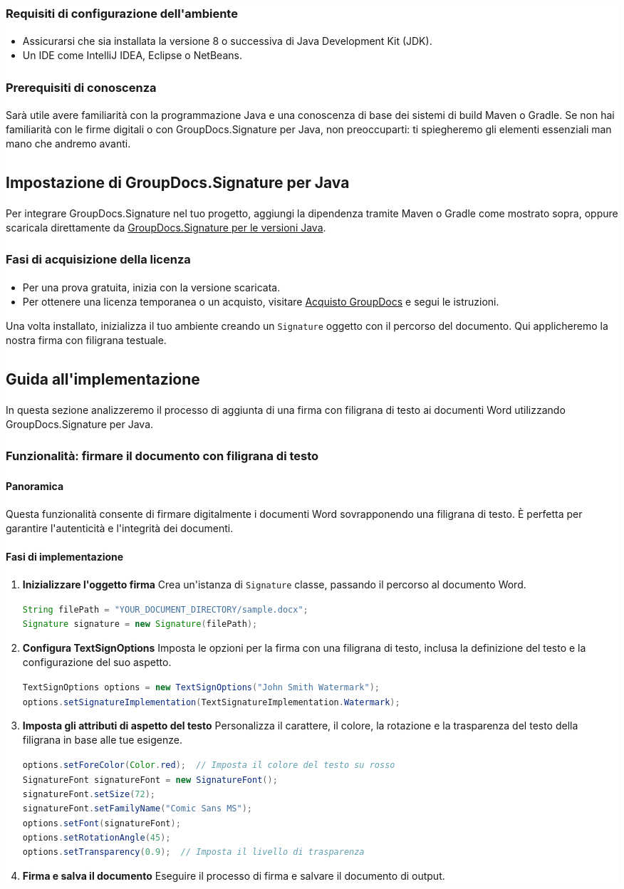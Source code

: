 ### Requisiti di configurazione dell'ambiente
- Assicurarsi che sia installata la versione 8 o successiva di Java Development Kit (JDK).
- Un IDE come IntelliJ IDEA, Eclipse o NetBeans.

### Prerequisiti di conoscenza
Sarà utile avere familiarità con la programmazione Java e una conoscenza di base dei sistemi di build Maven o Gradle. Se non hai familiarità con le firme digitali o con GroupDocs.Signature per Java, non preoccuparti: ti spiegheremo gli elementi essenziali man mano che andremo avanti.

## Impostazione di GroupDocs.Signature per Java
Per integrare GroupDocs.Signature nel tuo progetto, aggiungi la dipendenza tramite Maven o Gradle come mostrato sopra, oppure scaricala direttamente da [GroupDocs.Signature per le versioni Java](https://releases.groupdocs.com/signature/java/).

### Fasi di acquisizione della licenza
- Per una prova gratuita, inizia con la versione scaricata.
- Per ottenere una licenza temporanea o un acquisto, visitare [Acquisto GroupDocs](https://purchase.groupdocs.com/buy) e segui le istruzioni.

Una volta installato, inizializza il tuo ambiente creando un `Signature` oggetto con il percorso del documento. Qui applicheremo la nostra firma con filigrana testuale.

## Guida all'implementazione
In questa sezione analizzeremo il processo di aggiunta di una firma con filigrana di testo ai documenti Word utilizzando GroupDocs.Signature per Java.

### Funzionalità: firmare il documento con filigrana di testo
#### Panoramica
Questa funzionalità consente di firmare digitalmente i documenti Word sovrapponendo una filigrana di testo. È perfetta per garantire l'autenticità e l'integrità dei documenti.

#### Fasi di implementazione
1. **Inizializzare l'oggetto firma**
   Crea un'istanza di `Signature` classe, passando il percorso al documento Word.
   ```java
   String filePath = "YOUR_DOCUMENT_DIRECTORY/sample.docx";
   Signature signature = new Signature(filePath);
   ```
2. **Configura TextSignOptions**
   Imposta le opzioni per la firma con una filigrana di testo, inclusa la definizione del testo e la configurazione del suo aspetto.
   ```java
   TextSignOptions options = new TextSignOptions("John Smith Watermark");
   options.setSignatureImplementation(TextSignatureImplementation.Watermark);
   ```
3. **Imposta gli attributi di aspetto del testo**
   Personalizza il carattere, il colore, la rotazione e la trasparenza del testo della filigrana in base alle tue esigenze.
   ```java
   options.setForeColor(Color.red);  // Imposta il colore del testo su rosso
   SignatureFont signatureFont = new SignatureFont();
   signatureFont.setSize(72);
   signatureFont.setFamilyName("Comic Sans MS");
   options.setFont(signatureFont);
   options.setRotationAngle(45);
   options.setTransparency(0.9);  // Imposta il livello di trasparenza
   ```
4. **Firma e salva il documento**
   Eseguire il processo di firma e salvare il documento di output.
   ```java
   ```